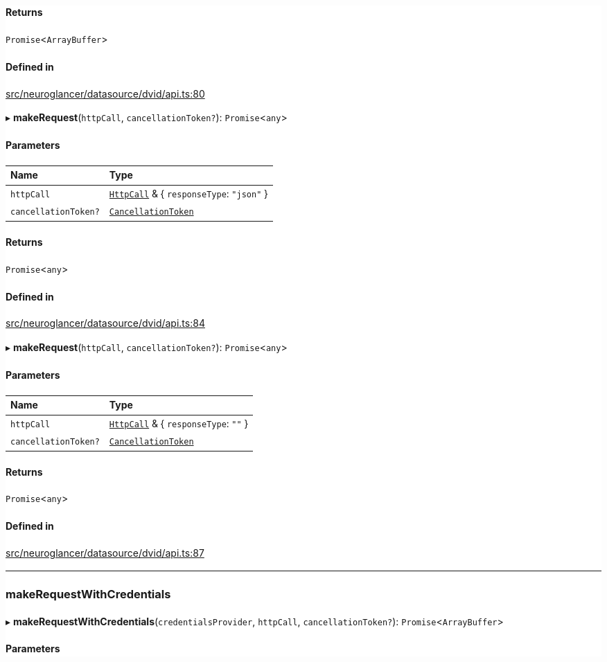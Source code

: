 #### Returns

`Promise`<`ArrayBuffer`\>

#### Defined in

[src/neuroglancer/datasource/dvid/api.ts:80](https://github.com/ActiveBrainAtlas2/neuroglancer/blob/034b457d/src/neuroglancer/datasource/dvid/api.ts#L80)

▸ **makeRequest**(`httpCall`, `cancellationToken?`): `Promise`<`any`\>

#### Parameters

| Name | Type |
| :------ | :------ |
| `httpCall` | [`HttpCall`](../interfaces/neuroglancer_datasource_dvid_api._internal_.HttpCall.md) & { `responseType`: ``"json"``  } |
| `cancellationToken?` | [`CancellationToken`](../interfaces/neuroglancer_util_cancellation.CancellationToken.md) |

#### Returns

`Promise`<`any`\>

#### Defined in

[src/neuroglancer/datasource/dvid/api.ts:84](https://github.com/ActiveBrainAtlas2/neuroglancer/blob/034b457d/src/neuroglancer/datasource/dvid/api.ts#L84)

▸ **makeRequest**(`httpCall`, `cancellationToken?`): `Promise`<`any`\>

#### Parameters

| Name | Type |
| :------ | :------ |
| `httpCall` | [`HttpCall`](../interfaces/neuroglancer_datasource_dvid_api._internal_.HttpCall.md) & { `responseType`: ``""``  } |
| `cancellationToken?` | [`CancellationToken`](../interfaces/neuroglancer_util_cancellation.CancellationToken.md) |

#### Returns

`Promise`<`any`\>

#### Defined in

[src/neuroglancer/datasource/dvid/api.ts:87](https://github.com/ActiveBrainAtlas2/neuroglancer/blob/034b457d/src/neuroglancer/datasource/dvid/api.ts#L87)

___

### makeRequestWithCredentials

▸ **makeRequestWithCredentials**(`credentialsProvider`, `httpCall`, `cancellationToken?`): `Promise`<`ArrayBuffer`\>

#### Parameters
